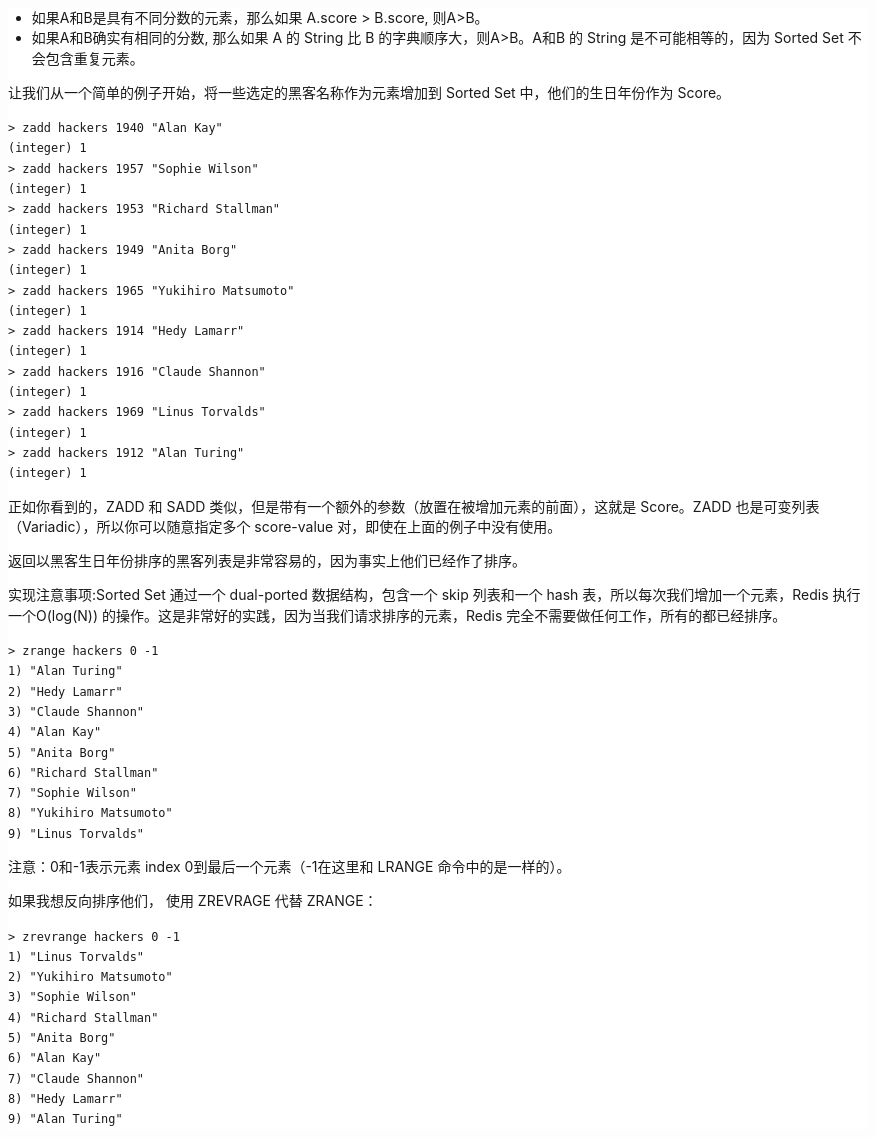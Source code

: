 - 如果A和B是具有不同分数的元素，那么如果 A.score > B.score, 则A>B。
- 如果A和B确实有相同的分数, 那么如果 A 的 String 比 B 的字典顺序大，则A>B。A和B 的 String 是不可能相等的，因为 Sorted Set 不会包含重复元素。

让我们从一个简单的例子开始，将一些选定的黑客名称作为元素增加到 Sorted Set 中，他们的生日年份作为 Score。

```
> zadd hackers 1940 "Alan Kay"
(integer) 1
> zadd hackers 1957 "Sophie Wilson"
(integer) 1
> zadd hackers 1953 "Richard Stallman"
(integer) 1
> zadd hackers 1949 "Anita Borg"
(integer) 1
> zadd hackers 1965 "Yukihiro Matsumoto"
(integer) 1
> zadd hackers 1914 "Hedy Lamarr"
(integer) 1
> zadd hackers 1916 "Claude Shannon"
(integer) 1
> zadd hackers 1969 "Linus Torvalds"
(integer) 1
> zadd hackers 1912 "Alan Turing"
(integer) 1
```

正如你看到的，ZADD 和 SADD 类似，但是带有一个额外的参数（放置在被增加元素的前面），这就是 Score。ZADD 也是可变列表（Variadic），所以你可以随意指定多个 score-value 对，即使在上面的例子中没有使用。

返回以黑客生日年份排序的黑客列表是非常容易的，因为事实上他们已经作了排序。

实现注意事项:Sorted Set 通过一个 dual-ported 数据结构，包含一个 skip 列表和一个 hash 表，所以每次我们增加一个元素，Redis 执行一个O(log(N)) 的操作。这是非常好的实践，因为当我们请求排序的元素，Redis 完全不需要做任何工作，所有的都已经排序。

```
> zrange hackers 0 -1 
1) "Alan Turing" 
2) "Hedy Lamarr" 
3) "Claude Shannon" 
4) "Alan Kay" 
5) "Anita Borg" 
6) "Richard Stallman" 
7) "Sophie Wilson" 
8) "Yukihiro Matsumoto" 
9) "Linus Torvalds"
```

注意：0和-1表示元素 index 0到最后一个元素（-1在这里和 LRANGE 命令中的是一样的）。

如果我想反向排序他们， 使用 ZREVRAGE 代替 ZRANGE：

```
> zrevrange hackers 0 -1 
1) "Linus Torvalds" 
2) "Yukihiro Matsumoto" 
3) "Sophie Wilson" 
4) "Richard Stallman" 
5) "Anita Borg" 
6) "Alan Kay" 
7) "Claude Shannon" 
8) "Hedy Lamarr" 
9) "Alan Turing"
```
